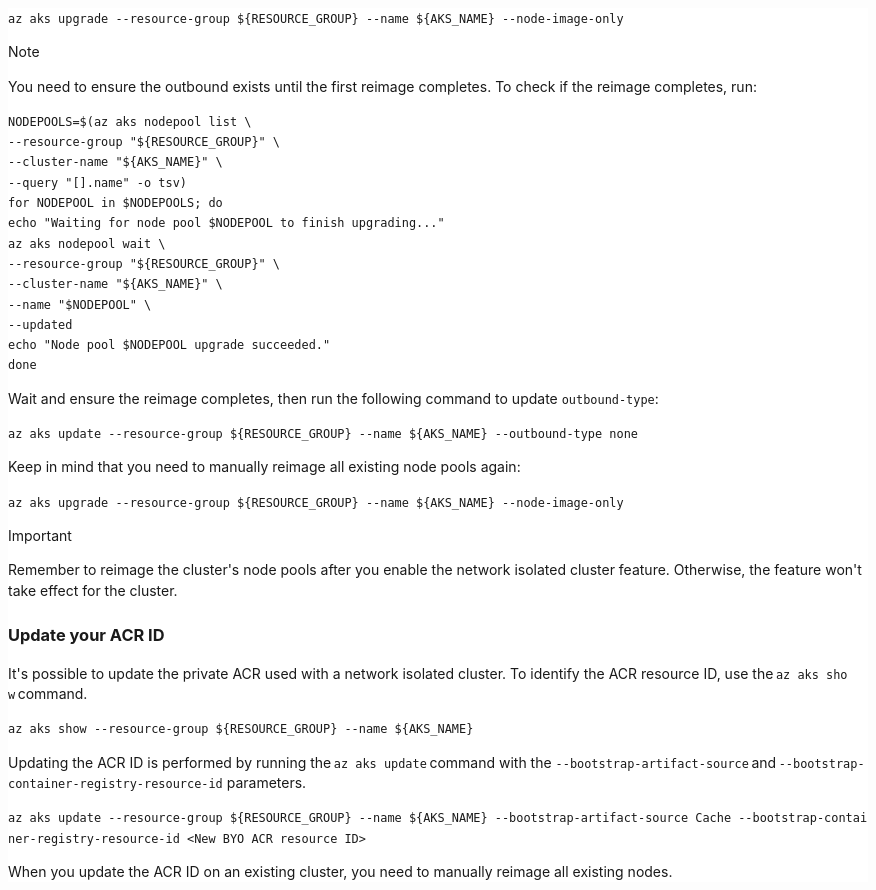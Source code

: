 ```azurecli-interactive
az aks upgrade --resource-group ${RESOURCE_GROUP} --name ${AKS_NAME} --node-image-only
```

> [!NOTE]
> You need to ensure the outbound exists until the first reimage completes.
> To check if the reimage completes, run:
>```azurecli-interactive
>NODEPOOLS=$(az aks nodepool list \
>--resource-group "${RESOURCE_GROUP}" \
>--cluster-name "${AKS_NAME}" \
>--query "[].name" -o tsv)
>for NODEPOOL in $NODEPOOLS; do
>echo "Waiting for node pool $NODEPOOL to finish upgrading..."
>az aks nodepool wait \
>--resource-group "${RESOURCE_GROUP}" \
>--cluster-name "${AKS_NAME}" \
>--name "$NODEPOOL" \
>--updated
>echo "Node pool $NODEPOOL upgrade succeeded."
>done
>```

Wait and ensure the reimage completes, then run the following command to update `outbound-type`:

```azurecli-interactive
az aks update --resource-group ${RESOURCE_GROUP} --name ${AKS_NAME} --outbound-type none
```

Keep in mind that you need to manually reimage all existing node pools again:

```azurecli-interactive
az aks upgrade --resource-group ${RESOURCE_GROUP} --name ${AKS_NAME} --node-image-only
```

>[!IMPORTANT]
> Remember to reimage the cluster's node pools after you enable the network isolated cluster feature. Otherwise, the feature won't take effect for the cluster.


### Update your ACR ID

It's possible to update the private ACR used with a network isolated cluster. To identify the ACR resource ID, use the `az aks show` command.

```azurecli-interactive
az aks show --resource-group ${RESOURCE_GROUP} --name ${AKS_NAME}
```

Updating the ACR ID is performed by running the `az aks update` command with the `--bootstrap-artifact-source` and `--bootstrap-container-registry-resource-id` parameters.

```azurecli-interactive
az aks update --resource-group ${RESOURCE_GROUP} --name ${AKS_NAME} --bootstrap-artifact-source Cache --bootstrap-container-registry-resource-id <New BYO ACR resource ID>
```

When you update the ACR ID on an existing cluster, you need to manually reimage all existing nodes.


[microsoft-artifact-registry]: https://mcr.microsoft.com
[microsoft-packages-repository]: https://packages.microsoft.com
[ubuntu-security-repository]: https://security.ubuntu.com
[register-feature-flag]: /azure/azure-resource-manager/management/preview-features?tabs=azure-cli#register-preview-feature
[container-registry-skus]: /azure/container-registry/container-registry-skus
[akv-privatelink]: /azure/key-vault/general/private-link-service?tabs=portal
[azuremonitoring]: /azure/azure-monitor/logs/private-link-configure#connect-to-a-private-endpoint
[az-extension-add]: /cli/azure/extension#az-extension-add
[az-extension-update]: /cli/azure/extension#az-extension-update
[az-feature-register]: /cli/azure/feature#az_feature_register
[az-feature-show]: /cli/azure/feature#az_feature_show
[az-provider-register]: /cli/azure/provider#az_provider_register
[azure-acr-rbac-contributor]: /azure/container-registry/container-registry-roles
[container-registry-private-link]: /azure/container-registry/container-registry-private-link
[az-aks-create]: /cli/azure/aks#az-aks-create
[az-aks-update]: /cli/azure/aks#az-aks-update
[az-aks-show]: /cli/azure/aks#az-aks-show
[gitops-overview]: /azure/azure-arc/kubernetes/conceptual-gitops-flux2
[azure-container-storage]: /azure/storage/container-storage/container-storage-introduction
[azure-backup-aks]: /azure/backup/azure-kubernetes-service-backup-overview
[vnet-disable-outbound-access]: /azure/virtual-network/ip-services/default-outbound-access#how-can-i-transition-to-an-explicit-method-of-public-connectivity-and-disable-default-outbound-access
[azmontoring-private-link]: /azure/azure-monitor/containers/kubernetes-monitoring-private-link
[ni-troubleshoot]: /troubleshoot/azure/azure-kubernetes/extensions/troubleshoot-network-isolated-cluster
[aks-firewall]: ./limit-egress-traffic.md
[conceptual-network-isolated]: ./concepts-network-isolated.md
[conceptual-network-isolated-limitations]: ./concepts-network-isolated.md#limitations
[aks-control-plane-identity]: ./use-managed-identity.md
[aks-private-link]: ./private-clusters.md
[azure-cni-overlay]: ./azure-cni-overlay.md
[outbound-rules-control-egress]: ./outbound-rules-control-egress.md
[private-clusters]: ./private-clusters.md
[api-server-vnet-integration]: ./api-server-vnet-integration.md
[use-network-policies]: ./use-network-policies.md
[workload-identity]: ./workload-identity-deploy-cluster.md
[csi-akv-wi]: ./csi-secrets-store-identity-access.md?pivots=access-with-a-microsoft-entra-workload-identity
[app-config-overview]: ./azure-app-configuration.md
[azure-ml-overview]: /azure/machine-learning/how-to-attach-kubernetes-anywhere
[dapr-overview]: ./dapr.md
[outbound-rules]: ./outbound-rules-control-egress.md
[aks-firewall]: ./limit-egress-traffic.md